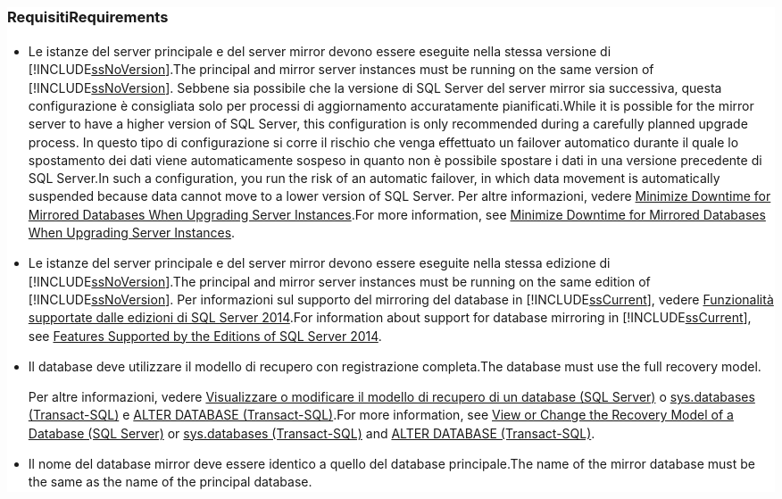 ###  <a name="requirements"></a><a name="Requirements"></a> <span data-ttu-id="d49b8-107">Requisiti</span><span class="sxs-lookup"><span data-stu-id="d49b8-107">Requirements</span></span>  
  
-   <span data-ttu-id="d49b8-108">Le istanze del server principale e del server mirror devono essere eseguite nella stessa versione di [!INCLUDE[ssNoVersion](../../includes/ssnoversion-md.md)].</span><span class="sxs-lookup"><span data-stu-id="d49b8-108">The principal and mirror server instances must be running on the same version of [!INCLUDE[ssNoVersion](../../includes/ssnoversion-md.md)].</span></span> <span data-ttu-id="d49b8-109">Sebbene sia possibile che la versione di SQL Server del server mirror sia successiva, questa configurazione è consigliata solo per processi di aggiornamento accuratamente pianificati.</span><span class="sxs-lookup"><span data-stu-id="d49b8-109">While it is possible for the mirror server to have a higher version of SQL Server, this configuration is only recommended during a carefully planned upgrade process.</span></span> <span data-ttu-id="d49b8-110">In questo tipo di configurazione si corre il rischio che venga effettuato un failover automatico durante il quale lo spostamento dei dati viene automaticamente sospeso in quanto non è possibile spostare i dati in una versione precedente di SQL Server.</span><span class="sxs-lookup"><span data-stu-id="d49b8-110">In such a configuration, you run the risk of an automatic failover, in which data movement is automatically suspended because data cannot move to a lower version of SQL Server.</span></span> <span data-ttu-id="d49b8-111">Per altre informazioni, vedere [Minimize Downtime for Mirrored Databases When Upgrading Server Instances](upgrading-mirrored-instances.md).</span><span class="sxs-lookup"><span data-stu-id="d49b8-111">For more information, see [Minimize Downtime for Mirrored Databases When Upgrading Server Instances](upgrading-mirrored-instances.md).</span></span>  
  
-   <span data-ttu-id="d49b8-112">Le istanze del server principale e del server mirror devono essere eseguite nella stessa edizione di [!INCLUDE[ssNoVersion](../../includes/ssnoversion-md.md)].</span><span class="sxs-lookup"><span data-stu-id="d49b8-112">The principal and mirror server instances must be running on the same edition of [!INCLUDE[ssNoVersion](../../includes/ssnoversion-md.md)].</span></span> <span data-ttu-id="d49b8-113">Per informazioni sul supporto del mirroring del database in [!INCLUDE[ssCurrent](../../includes/sscurrent-md.md)], vedere [Funzionalità supportate dalle edizioni di SQL Server 2014](../../getting-started/features-supported-by-the-editions-of-sql-server-2014.md).</span><span class="sxs-lookup"><span data-stu-id="d49b8-113">For information about support for database mirroring in [!INCLUDE[ssCurrent](../../includes/sscurrent-md.md)], see [Features Supported by the Editions of SQL Server 2014](../../getting-started/features-supported-by-the-editions-of-sql-server-2014.md).</span></span>  
  
-   <span data-ttu-id="d49b8-114">Il database deve utilizzare il modello di recupero con registrazione completa.</span><span class="sxs-lookup"><span data-stu-id="d49b8-114">The database must use the full recovery model.</span></span>  
  
     <span data-ttu-id="d49b8-115">Per altre informazioni, vedere [Visualizzare o modificare il modello di recupero di un database &#40;SQL Server&#41;](../../relational-databases/backup-restore/view-or-change-the-recovery-model-of-a-database-sql-server.md) o [sys.databases &#40;Transact-SQL&#41;](/sql/relational-databases/system-catalog-views/sys-databases-transact-sql) e [ALTER DATABASE &#40;Transact-SQL&#41;](/sql/t-sql/statements/alter-database-transact-sql).</span><span class="sxs-lookup"><span data-stu-id="d49b8-115">For more information, see [View or Change the Recovery Model of a Database &#40;SQL Server&#41;](../../relational-databases/backup-restore/view-or-change-the-recovery-model-of-a-database-sql-server.md) or [sys.databases &#40;Transact-SQL&#41;](/sql/relational-databases/system-catalog-views/sys-databases-transact-sql) and [ALTER DATABASE &#40;Transact-SQL&#41;](/sql/t-sql/statements/alter-database-transact-sql).</span></span>  
  
-   <span data-ttu-id="d49b8-116">Il nome del database mirror deve essere identico a quello del database principale.</span><span class="sxs-lookup"><span data-stu-id="d49b8-116">The name of the mirror database must be the same as the name of the principal database.</span></span>  
  